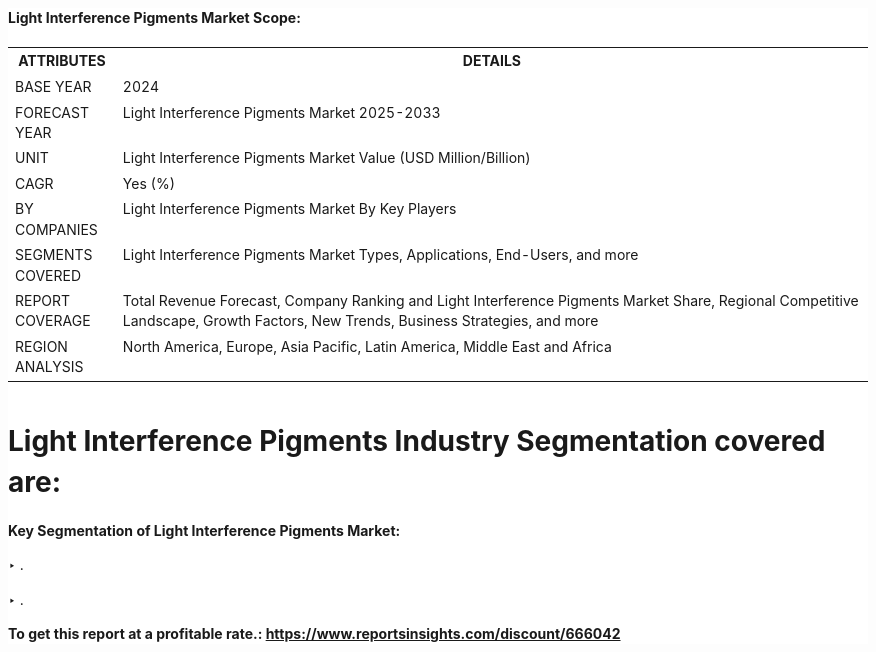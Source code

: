 <h4>Light Interference Pigments Market Scope:</h4>
<table>
<tr>
<th>ATTRIBUTES</th>
<th>DETAILS</th>
</tr>
<tr>
<td>BASE YEAR</td>
<td>2024</td>
</tr>
<tr>
<td>FORECAST YEAR</td>
<td>Light Interference Pigments Market 2025-2033</td>
</tr>
<tr>
<td>UNIT</td>
<td>Light Interference Pigments Market Value (USD Million/Billion)</td>
<tr>
<td>CAGR</td>
<td>Yes (%)</td>
</tr>
</tr>
<tr>
<td>BY COMPANIES</td>
<td>Light Interference Pigments Market By Key Players</td>
</tr>
<tr>
<td>SEGMENTS COVERED</td>
<td>Light Interference Pigments Market Types, Applications, End-Users, and more</td>
</tr>
<tr>
<td>REPORT COVERAGE</td>
<td>Total Revenue Forecast, Company Ranking and Light Interference Pigments Market Share, Regional Competitive Landscape, Growth Factors, New Trends, Business Strategies, and more</td>
</tr>
<tr>
<td>REGION ANALYSIS</td>
<td>North America, Europe, Asia Pacific, Latin America, Middle East and Africa</td>
</tr>
</table>

# <strong>Light Interference Pigments Industry Segmentation covered are:</strong>

<strong>Key Segmentation of Light Interference Pigments Market:</strong> 

‣ .

‣ .

<strong>To get this report at a profitable rate.: <a href=https://www.reportsinsights.com/discount/666042>https://www.reportsinsights.com/discount/666042</a></strong></font>
